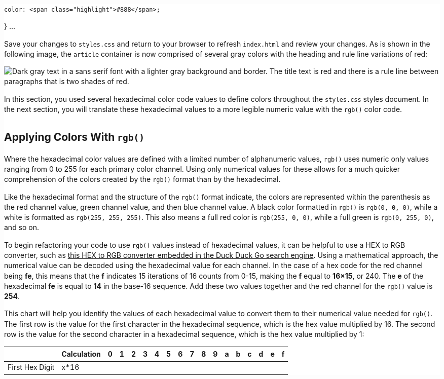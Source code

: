     color: <span class="highlight">#888</span>;
}
...
</code></pre>
<p>Save your changes to <code>styles.css</code> and return to your browser to refresh <code>index.html</code> and review your changes. As is shown in the following image, the <code>article</code> container is now comprised of several gray colors with the heading and rule line variations of red:</p>

<p><img src="https://assets.digitalocean.com/articles/67679/7.png" alt="Dark gray text in a sans serif font with a lighter gray background and border. The title text is red and there is a rule line between paragraphs that is two shades of red."></p>

<p>In this section, you used several hexadecimal color code values to define colors throughout the <code>styles.css</code> styles document. In the next section, you will translate these hexadecimal values to a more legible numeric value with the <code>rgb()</code> color code.</p>

<h2 id="applying-colors-with-rgb">Applying Colors With <code>rgb()</code></h2>

<p>Where the hexadecimal color values are defined with a limited number of alphanumeric values, <code>rgb()</code> uses numeric only values ranging from 0 to 255 for each primary color channel. Using only numerical values for these allows for a much quicker comprehension of the colors created by the <code>rgb()</code> format than by the hexadecimal.</p>

<p>Like the hexadecimal format and the structure of the <code>rgb()</code> format indicate, the colors are represented within the parenthesis as the red channel value, green channel value, and then blue channel value. A black color formatted in <code>rgb()</code> is <code>rgb(0, 0, 0)</code>, while a white is formatted as <code>rgb(255, 255, 255)</code>. This also means a full red color is <code>rgb(255, 0, 0)</code>, while a full green is <code>rgb(0, 255, 0)</code>, and so on.</p>

<p>To begin refactoring your code to use <code>rgb()</code> values instead of hexadecimal values, it can be helpful to use a HEX to RGB converter, such as <a href="https://duckduckgo.com/?q=hex+to+rgb">this HEX to RGB converter embedded in the Duck Duck Go search engine</a>. Using a mathematical approach, the numerical value can be decoded using the hexadecimal value for each channel. In the case of a hex code for the red channel being <strong>fe</strong>, this means that the <strong>f</strong> indicates 15 iterations of 16 counts from 0-15, making the <strong>f</strong> equal to <strong>16×15</strong>, or 240. The <strong>e</strong> of the hexadecimal <strong>fe</strong> is equal to <strong>14</strong> in the base-16 sequence. Add these two values together and the red channel for the <code>rgb()</code> value is <strong>254</strong>.</p>

<p>This chart will help you identify the values of each hexadecimal value to convert them to their numerical value needed for <code>rgb()</code>. The first row is the value for the first character in the hexadecimal sequence, which is the hex value multiplied by 16. The second row is the value for the second character in a hexadecimal sequence, which is the hex value multiplied by 1:</p>

<table><thead>
<tr>
<th></th>
<th>Calculation</th>
<th>0</th>
<th>1</th>
<th>2</th>
<th>3</th>
<th>4</th>
<th>5</th>
<th>6</th>
<th>7</th>
<th>8</th>
<th>9</th>
<th>a</th>
<th>b</th>
<th>c</th>
<th>d</th>
<th>e</th>
<th>f</th>
</tr>
</thead><tbody>
<tr>
<td>First Hex Digit</td>
<td>x*16</td>